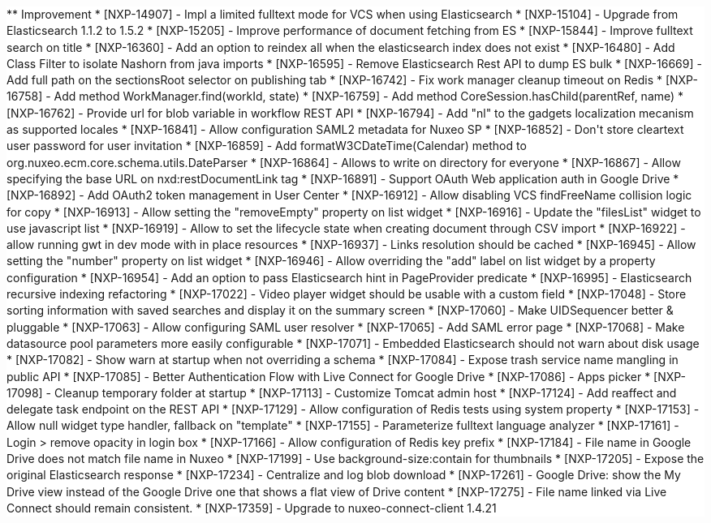 

** Improvement
    * [NXP-14907] - Impl a limited fulltext mode for VCS when using Elasticsearch
    * [NXP-15104] - Upgrade from Elasticsearch 1.1.2 to 1.5.2
    * [NXP-15205] - Improve performance of document fetching from ES
    * [NXP-15844] - Improve fulltext search on title
    * [NXP-16360] - Add an option to reindex all when the elasticsearch index does not exist
    * [NXP-16480] - Add Class Filter to isolate Nashorn from java imports
    * [NXP-16595] - Remove Elasticsearch Rest API to dump ES bulk
    * [NXP-16669] - Add full path on the sectionsRoot selector on publishing tab
    * [NXP-16742] - Fix work manager cleanup timeout on Redis
    * [NXP-16758] - Add method WorkManager.find(workId, state)
    * [NXP-16759] - Add method CoreSession.hasChild(parentRef, name)
    * [NXP-16762] - Provide url for blob variable in workflow REST API
    * [NXP-16794] - Add "nl" to the gadgets localization mecanism as supported locales
    * [NXP-16841] - Allow configuration SAML2 metadata for Nuxeo SP
    * [NXP-16852] - Don't store cleartext user password for user invitation
    * [NXP-16859] - Add formatW3CDateTime(Calendar) method to org.nuxeo.ecm.core.schema.utils.DateParser
    * [NXP-16864] - Allows to write on directory for everyone
    * [NXP-16867] - Allow specifying the base URL on nxd:restDocumentLink tag
    * [NXP-16891] - Support OAuth Web application auth in Google Drive
    * [NXP-16892] - Add OAuth2 token management in User Center
    * [NXP-16912] - Allow disabling VCS findFreeName collision logic for copy
    * [NXP-16913] - Allow setting the "removeEmpty" property on list widget
    * [NXP-16916] - Update the "filesList" widget to use javascript list
    * [NXP-16919] - Allow to set the lifecycle state when creating document through CSV import
    * [NXP-16922] - allow running gwt in dev mode with in place resources
    * [NXP-16937] - Links resolution should be cached
    * [NXP-16945] - Allow setting the "number" property on list widget
    * [NXP-16946] - Allow overriding the "add" label on list widget by a property  configuration
    * [NXP-16954] - Add an option to pass Elasticsearch hint in PageProvider predicate
    * [NXP-16995] - Elasticsearch recursive indexing refactoring
    * [NXP-17022] - Video player widget should be usable with a custom field
    * [NXP-17048] - Store sorting information with saved searches and display it on the summary screen
    * [NXP-17060] - Make UIDSequencer better & pluggable
    * [NXP-17063] - Allow configuring SAML user resolver
    * [NXP-17065] - Add SAML error page
    * [NXP-17068] - Make datasource pool parameters more easily configurable
    * [NXP-17071] - Embedded Elasticsearch should not warn about disk usage
    * [NXP-17082] - Show warn at startup when not overriding a schema
    * [NXP-17084] - Expose trash service name mangling in public API
    * [NXP-17085] - Better Authentication Flow with Live Connect for Google Drive
    * [NXP-17086] - Apps picker 
    * [NXP-17098] - Cleanup temporary folder at startup
    * [NXP-17113] - Customize Tomcat admin host
    * [NXP-17124] - Add reaffect and delegate task endpoint on the REST API
    * [NXP-17129] - Allow configuration of Redis tests using system property
    * [NXP-17153] - Allow null widget type handler, fallback on "template"
    * [NXP-17155] - Parameterize fulltext language analyzer
    * [NXP-17161] - Login > remove opacity in login box
    * [NXP-17166] - Allow configuration of Redis key prefix
    * [NXP-17184] - File name in Google Drive does not match file name in Nuxeo
    * [NXP-17199] - Use background-size:contain for thumbnails
    * [NXP-17205] - Expose the original Elasticsearch response
    * [NXP-17234] - Centralize and log blob download
    * [NXP-17261] - Google Drive: show the My Drive view instead of the Google Drive one that shows a flat view of Drive content
    * [NXP-17275] - File name linked via Live Connect should remain consistent.
    * [NXP-17359] - Upgrade to nuxeo-connect-client 1.4.21
